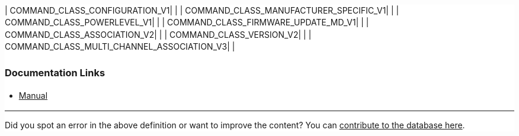 | COMMAND_CLASS_CONFIGURATION_V1| |
| COMMAND_CLASS_MANUFACTURER_SPECIFIC_V1| |
| COMMAND_CLASS_POWERLEVEL_V1| |
| COMMAND_CLASS_FIRMWARE_UPDATE_MD_V1| |
| COMMAND_CLASS_ASSOCIATION_V2| |
| COMMAND_CLASS_VERSION_V2| |
| COMMAND_CLASS_MULTI_CHANNEL_ASSOCIATION_V3| |

### Documentation Links

* [Manual](https://www.opensmarthouse.org/zwavedatabase/1231/ZW-31manual.pdf)

---

Did you spot an error in the above definition or want to improve the content?
You can [contribute to the database here](https://www.opensmarthouse.org/zwavedatabase/1231).
